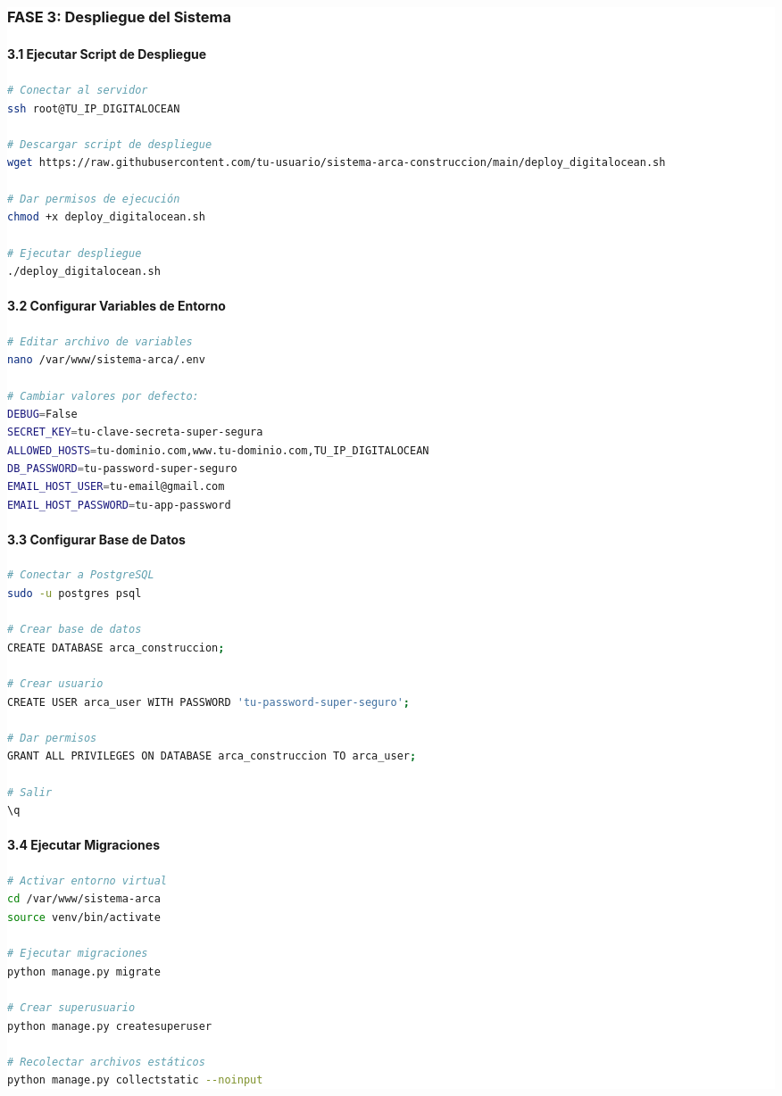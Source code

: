 ### **FASE 3: Despliegue del Sistema**

#### 3.1 Ejecutar Script de Despliegue
```bash
# Conectar al servidor
ssh root@TU_IP_DIGITALOCEAN

# Descargar script de despliegue
wget https://raw.githubusercontent.com/tu-usuario/sistema-arca-construccion/main/deploy_digitalocean.sh

# Dar permisos de ejecución
chmod +x deploy_digitalocean.sh

# Ejecutar despliegue
./deploy_digitalocean.sh
```

#### 3.2 Configurar Variables de Entorno
```bash
# Editar archivo de variables
nano /var/www/sistema-arca/.env

# Cambiar valores por defecto:
DEBUG=False
SECRET_KEY=tu-clave-secreta-super-segura
ALLOWED_HOSTS=tu-dominio.com,www.tu-dominio.com,TU_IP_DIGITALOCEAN
DB_PASSWORD=tu-password-super-seguro
EMAIL_HOST_USER=tu-email@gmail.com
EMAIL_HOST_PASSWORD=tu-app-password
```

#### 3.3 Configurar Base de Datos
```bash
# Conectar a PostgreSQL
sudo -u postgres psql

# Crear base de datos
CREATE DATABASE arca_construccion;

# Crear usuario
CREATE USER arca_user WITH PASSWORD 'tu-password-super-seguro';

# Dar permisos
GRANT ALL PRIVILEGES ON DATABASE arca_construccion TO arca_user;

# Salir
\q
```

#### 3.4 Ejecutar Migraciones
```bash
# Activar entorno virtual
cd /var/www/sistema-arca
source venv/bin/activate

# Ejecutar migraciones
python manage.py migrate

# Crear superusuario
python manage.py createsuperuser

# Recolectar archivos estáticos
python manage.py collectstatic --noinput
```